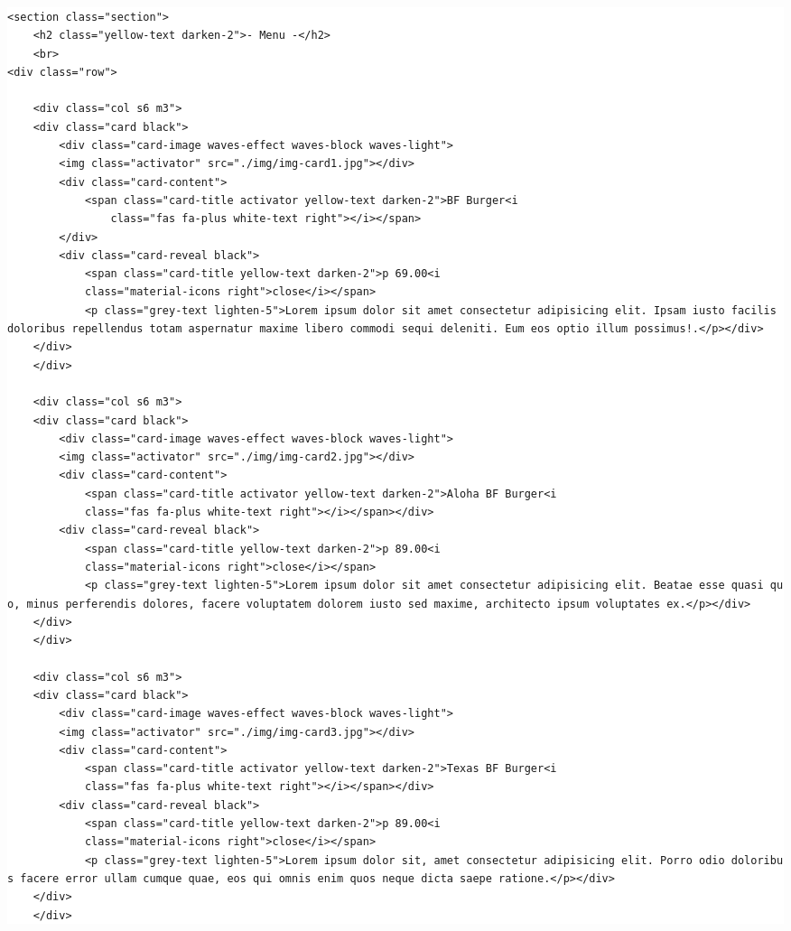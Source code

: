 
    <section class="section">
        <h2 class="yellow-text darken-2">- Menu -</h2>
        <br>
    <div class="row">

        <div class="col s6 m3">
        <div class="card black">
            <div class="card-image waves-effect waves-block waves-light">
            <img class="activator" src="./img/img-card1.jpg"></div>
            <div class="card-content">
                <span class="card-title activator yellow-text darken-2">BF Burger<i
                    class="fas fa-plus white-text right"></i></span>
            </div>            
            <div class="card-reveal black">
                <span class="card-title yellow-text darken-2">p 69.00<i
                class="material-icons right">close</i></span>
                <p class="grey-text lighten-5">Lorem ipsum dolor sit amet consectetur adipisicing elit. Ipsam iusto facilis doloribus repellendus totam aspernatur maxime libero commodi sequi deleniti. Eum eos optio illum possimus!.</p></div>
        </div>
        </div>

        <div class="col s6 m3">
        <div class="card black">
            <div class="card-image waves-effect waves-block waves-light">
            <img class="activator" src="./img/img-card2.jpg"></div>
            <div class="card-content">
                <span class="card-title activator yellow-text darken-2">Aloha BF Burger<i
                class="fas fa-plus white-text right"></i></span></div>
            <div class="card-reveal black">
                <span class="card-title yellow-text darken-2">p 89.00<i
                class="material-icons right">close</i></span>
                <p class="grey-text lighten-5">Lorem ipsum dolor sit amet consectetur adipisicing elit. Beatae esse quasi quo, minus perferendis dolores, facere voluptatem dolorem iusto sed maxime, architecto ipsum voluptates ex.</p></div>
        </div>
        </div>

        <div class="col s6 m3">
        <div class="card black">
            <div class="card-image waves-effect waves-block waves-light">
            <img class="activator" src="./img/img-card3.jpg"></div>
            <div class="card-content">
                <span class="card-title activator yellow-text darken-2">Texas BF Burger<i
                class="fas fa-plus white-text right"></i></span></div>
            <div class="card-reveal black">
                <span class="card-title yellow-text darken-2">p 89.00<i
                class="material-icons right">close</i></span>
                <p class="grey-text lighten-5">Lorem ipsum dolor sit, amet consectetur adipisicing elit. Porro odio doloribus facere error ullam cumque quae, eos qui omnis enim quos neque dicta saepe ratione.</p></div>
        </div>
        </div>
